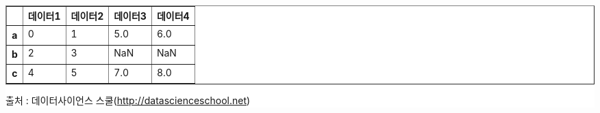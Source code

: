 


<div>
<style scoped>
    .dataframe tbody tr th:only-of-type {
        vertical-align: middle;
    }

    .dataframe tbody tr th {
        vertical-align: top;
    }

    .dataframe thead th {
        text-align: right;
    }
</style>
<table border="1" class="dataframe">
  <thead>
    <tr style="text-align: right;">
      <th></th>
      <th>데이터1</th>
      <th>데이터2</th>
      <th>데이터3</th>
      <th>데이터4</th>
    </tr>
  </thead>
  <tbody>
    <tr>
      <th>a</th>
      <td>0</td>
      <td>1</td>
      <td>5.0</td>
      <td>6.0</td>
    </tr>
    <tr>
      <th>b</th>
      <td>2</td>
      <td>3</td>
      <td>NaN</td>
      <td>NaN</td>
    </tr>
    <tr>
      <th>c</th>
      <td>4</td>
      <td>5</td>
      <td>7.0</td>
      <td>8.0</td>
    </tr>
  </tbody>
</table>
</div>

출처 : 데이터사이언스 스쿨(http://datascienceschool.net)